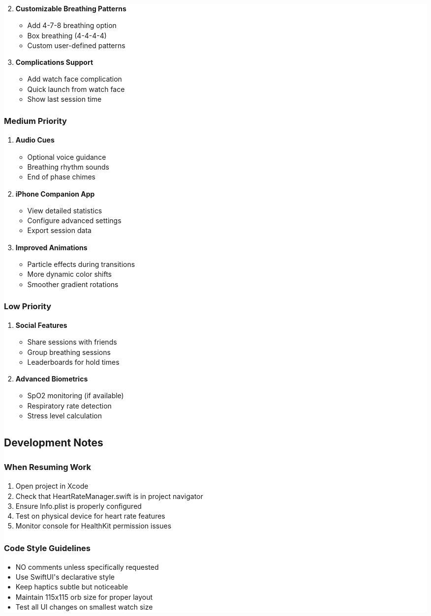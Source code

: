 2. **Customizable Breathing Patterns**
   - Add 4-7-8 breathing option
   - Box breathing (4-4-4-4)
   - Custom user-defined patterns

3. **Complications Support**
   - Add watch face complication
   - Quick launch from watch face
   - Show last session time

### Medium Priority
1. **Audio Cues**
   - Optional voice guidance
   - Breathing rhythm sounds
   - End of phase chimes

2. **iPhone Companion App**
   - View detailed statistics
   - Configure advanced settings
   - Export session data

3. **Improved Animations**
   - Particle effects during transitions
   - More dynamic color shifts
   - Smoother gradient rotations

### Low Priority
1. **Social Features**
   - Share sessions with friends
   - Group breathing sessions
   - Leaderboards for hold times

2. **Advanced Biometrics**
   - SpO2 monitoring (if available)
   - Respiratory rate detection
   - Stress level calculation

## Development Notes

### When Resuming Work
1. Open project in Xcode
2. Check that HeartRateManager.swift is in project navigator
3. Ensure Info.plist is properly configured
4. Test on physical device for heart rate features
5. Monitor console for HealthKit permission issues

### Code Style Guidelines
- NO comments unless specifically requested
- Use SwiftUI's declarative style
- Keep haptics subtle but noticeable
- Maintain 115x115 orb size for proper layout
- Test all UI changes on smallest watch size
